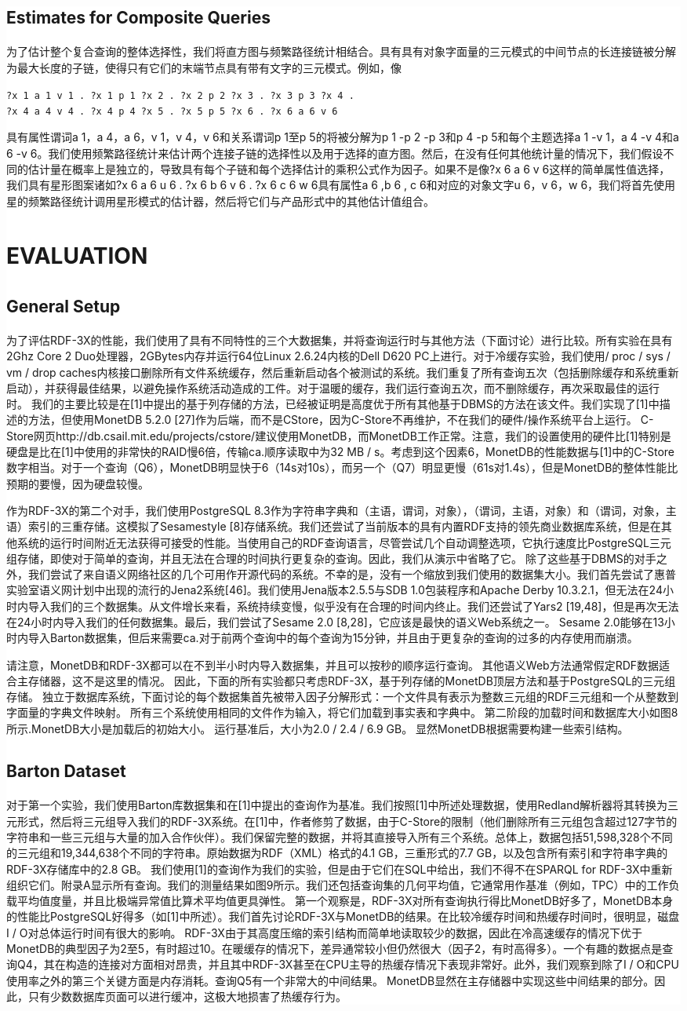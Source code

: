 ## Estimates for Composite Queries

为了估计整个复合查询的整体选择性，我们将直方图与频繁路径统计相结合。具有具有对象字面量的三元模式的中间节点的长连接链被分解为最大长度的子链，使得只有它们的末端节点具有带有文字的三元模式。例如，像

```
?x 1 a 1 v 1 . ?x 1 p 1 ?x 2 . ?x 2 p 2 ?x 3 . ?x 3 p 3 ?x 4 .
?x 4 a 4 v 4 . ?x 4 p 4 ?x 5 . ?x 5 p 5 ?x 6 . ?x 6 a 6 v 6
```

具有属性谓词a 1，a 4，a 6，v 1，v 4，v 6和关系谓词p 1至p 5的将被分解为p 1 -p 2 -p 3和p 4 -p 5和每个主题选择a 1 -v 1，a 4 -v 4和a 6 -v 6。我们使用频繁路径统计来估计两个连接子链的选择性以及用于选择的直方图。然后，在没有任何其他统计量的情况下，我们假设不同的估计量在概率上是独立的，导致具有每个子链和每个选择估计的乘积公式作为因子。如果不是像?x 6 a 6 v 6这样的简单属性值选择，我们具有星形图案诸如?x 6 a 6 u 6 . ?x 6 b 6 v 6 . ?x 6 c 6 w 6具有属性a 6 ,b 6 , c 6和对应的对象文字u 6，v 6，w 6，我们将首先使用星的频繁路径统计调用星形模式的估计器，然后将它们与产品形式中的其他估计值组合。


# EVALUATION

## General Setup

为了评估RDF-3X的性能，我们使用了具有不同特性的三个大数据集，并将查询运行时与其他方法（下面讨论）进行比较。所有实验在具有2Ghz Core 2 Duo处理器，2GBytes内存并运行64位Linux 2.6.24内核的Dell D620 PC上进行。对于冷缓存实验，我们使用/ proc / sys / vm / drop caches内核接口删除所有文件系统缓存，然后重新启动各个被测试的系统。我们重复了所有查询五次（包括删除缓存和系统重新启动），并获得最佳结果，以避免操作系统活动造成的工件。对于温暖的缓存，我们运行查询五次，而不删除缓存，再次采取最佳的运行时。
我们的主要比较是在[1]中提出的基于列存储的方法，已经被证明是高度优于所有其他基于DBMS的方法在该文件。我们实现了[1]中描述的方法，但使用MonetDB 5.2.0 [27]作为后端，而不是CStore，因为C-Store不再维护，不在我们的硬件/操作系统平台上运行。 C-Store网页http://db.csail.mit.edu/projects/cstore/建议使用MonetDB，而MonetDB工作正常。注意，我们的设置使用的硬件比[1]特别是硬盘是比在[1]中使用的非常快的RAID慢6倍，传输ca.顺序读取中为32 MB / s。考虑到这个因素6，MonetDB的性能数据与[1]中的C-Store数字相当。对于一个查询（Q6），MonetDB明显快于6（14s对10s），而另一个（Q7）明显更慢（61s对1.4s），但是MonetDB的整体性能比预期的要慢，因为硬盘较慢。

作为RDF-3X的第二个对手，我们使用PostgreSQL 8.3作为字符串字典和（主语，谓词，对象），（谓词，主语，对象）和（谓词，对象，主语）索引的三重存储。这模拟了Sesamestyle [8]存储系统。我们还尝试了当前版本的具有内置RDF支持的领先商业数据库系统，但是在其他系统的运行时间附近无法获得可接受的性能。当使用自己的RDF查询语言，尽管尝试几个自动调整选项，它执行速度比PostgreSQL三元组存储，即使对于简单的查询，并且无法在合理的时间执行更复杂的查询。因此，我们从演示中省略了它。
除了这些基于DBMS的对手之外，我们尝试了来自语义网络社区的几个可用作开源代码的系统。不幸的是，没有一个缩放到我们使用的数据集大小。我们首先尝试了惠普实验室语义网计划中出现的流行的Jena2系统[46]。我们使用Jena版本2.5.5与SDB 1.0包装程序和Apache Derby 10.3.2.1，但无法在24小时内导入我们的三个数据集。从文件增长来看，系统持续变慢，似乎没有在合理的时间内终止。我们还尝试了Yars2 [19,48]，但是再次无法在24小时内导入我们的任何数据集。最后，我们尝试了Sesame 2.0 [8,28]，它应该是最快的语义Web系统之一。 Sesame 2.0能够在13小时内导入Barton数据集，但后来需要ca.对于前两个查询中的每个查询为15分钟，并且由于更复杂的查询的过多的内存使用而崩溃。

请注意，MonetDB和RDF-3X都可以在不到半小时内导入数据集，并且可以按秒的顺序运行查询。 其他语义Web方法通常假定RDF数据适合主存储器，这不是这里的情况。 因此，下面的所有实验都只考虑RDF-3X，基于列存储的MonetDB顶层方法和基于PostgreSQL的三元组存储。 独立于数据库系统，下面讨论的每个数据集首先被带入因子分解形式：一个文件具有表示为整数三元组的RDF三元组和一个从整数到字面量的字典文件映射。 所有三个系统使用相同的文件作为输入，将它们加载到事实表和字典中。 第二阶段的加载时间和数据库大小如图8所示.MonetDB大小是加载后的初始大小。 运行基准后，大小为2.0 / 2.4 / 6.9 GB。 显然MonetDB根据需要构建一些索引结构。

## Barton Dataset

对于第一个实验，我们使用Barton库数据集和在[1]中提出的查询作为基准。我们按照[1]中所述处理数据，使用Redland解析器将其转换为三元形式，然后将三元组导入我们的RDF-3X系统。在[1]中，作者修剪了数据，由于C-Store的限制（他们删除所有三元组包含超过127字节的字符串和一些三元组与大量的加入合作伙伴）。我们保留完整的数据，并将其直接导入所有三个系统。总体上，数据包括51,598,328个不同的三元组和19,344,638个不同的字符串。原始数据为RDF（XML）格式的4.1 GB，三重形式的7.7 GB，以及包含所有索引和字符串字典的RDF-3X存储库中的2.8 GB。
我们使用[1]的查询作为我们的实验，但是由于它们在SQL中给出，我们不得不在SPARQL for RDF-3X中重新组织它们。附录A显示所有查询。我们的测量结果如图9所示。我们还包括查询集的几何平均值，它通常用作基准（例如，TPC）中的工作负载平均值度量，并且比极端异常值比算术平均值更具弹性。
第一个观察是，RDF-3X对所有查询执行得比MonetDB好多了，MonetDB本身的性能比PostgreSQL好得多（如[1]中所述）。我们首先讨论RDF-3X与MonetDB的结果。在比较冷缓存时间和热缓存时间时，很明显，磁盘I / O对总体运行时间有很大的影响。 RDF-3X由于其高度压缩的索引结构而简单地读取较少的数据，因此在冷高速缓存的情况下优于MonetDB的典型因子为2至5，有时超过10。在暖缓存的情况下，差异通常较小但仍然很大（因子2，有时高得多）。一个有趣的数据点是查询Q4，其在构造的连接对方面相对昂贵，并且其中RDF-3X甚至在CPU主导的热缓存情况下表现非常好。此外，我们观察到除了I / O和CPU使用率之外的第三个关键方面是内存消耗。查询Q5有一个非常大的中间结果。 MonetDB显然在主存储器中实现这些中间结果的部分。因此，只有少数数据库页面可以进行缓冲，这极大地损害了热缓存行为。
